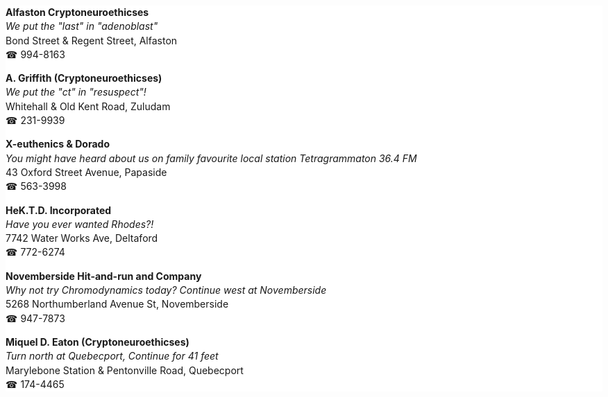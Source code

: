 **Alfaston Cryptoneuroethicses**  
_We put the "last" in "adenoblast"_  
Bond Street & Regent Street, Alfaston  
☎ 994-8163

**A. Griffith (Cryptoneuroethicses)**  
_We put the "ct" in "resuspect"!_  
Whitehall & Old Kent Road, Zuludam  
☎ 231-9939

**X-euthenics & Dorado**  
_You might have heard about us on family favourite local station Tetragrammaton 36.4 FM_  
43 Oxford Street Avenue, Papaside  
☎ 563-3998

**HeK.T.D. Incorporated**  
_Have you ever wanted Rhodes?!_  
7742 Water Works Ave, Deltaford  
☎ 772-6274

**Novemberside Hit-and-run and Company**  
_Why not try Chromodynamics today? 
Continue west at Novemberside_  
5268 Northumberland Avenue St, Novemberside  
☎ 947-7873

**Miquel D. Eaton (Cryptoneuroethicses)**  
_Turn north at Quebecport, Continue for 41 feet_  
Marylebone Station & Pentonville Road, Quebecport  
☎ 174-4465

